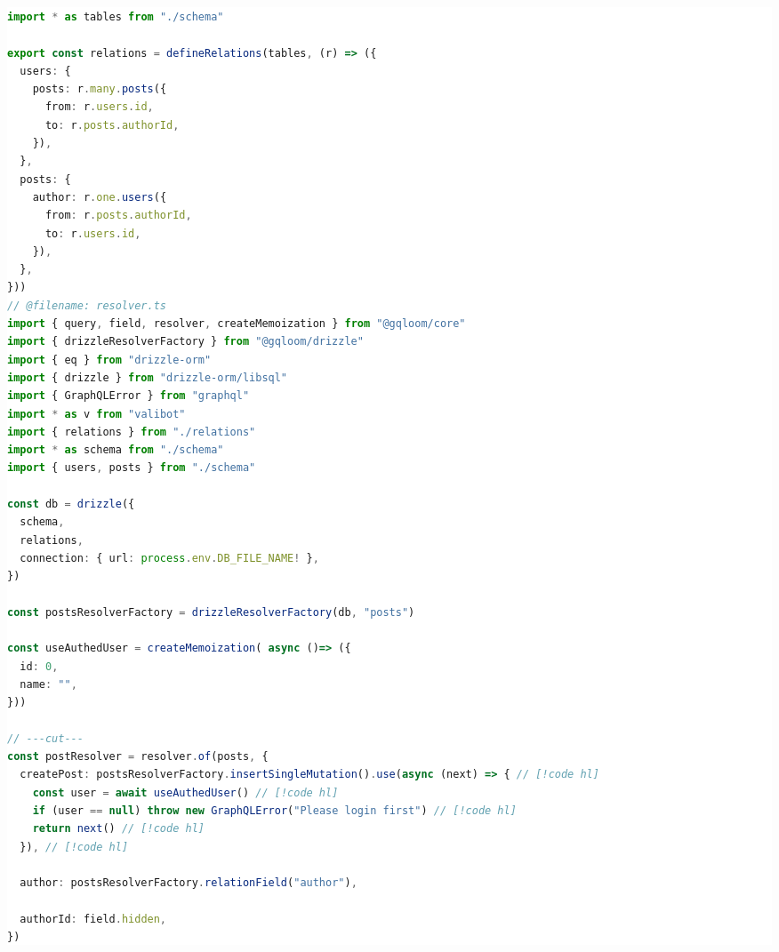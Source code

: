 ```ts twoslash
import * as tables from "./schema"

export const relations = defineRelations(tables, (r) => ({
  users: {
    posts: r.many.posts({
      from: r.users.id,
      to: r.posts.authorId,
    }),
  },
  posts: {
    author: r.one.users({
      from: r.posts.authorId,
      to: r.users.id,
    }),
  },
}))
// @filename: resolver.ts
import { query, field, resolver, createMemoization } from "@gqloom/core"
import { drizzleResolverFactory } from "@gqloom/drizzle"
import { eq } from "drizzle-orm"
import { drizzle } from "drizzle-orm/libsql"
import { GraphQLError } from "graphql"
import * as v from "valibot"
import { relations } from "./relations"
import * as schema from "./schema"
import { users, posts } from "./schema"

const db = drizzle({
  schema,
  relations,
  connection: { url: process.env.DB_FILE_NAME! },
})

const postsResolverFactory = drizzleResolverFactory(db, "posts")

const useAuthedUser = createMemoization( async ()=> ({
  id: 0,
  name: "",
}))

// ---cut---
const postResolver = resolver.of(posts, {
  createPost: postsResolverFactory.insertSingleMutation().use(async (next) => { // [!code hl]
    const user = await useAuthedUser() // [!code hl]
    if (user == null) throw new GraphQLError("Please login first") // [!code hl]
    return next() // [!code hl]
  }), // [!code hl]

  author: postsResolverFactory.relationField("author"),

  authorId: field.hidden,
})
```
